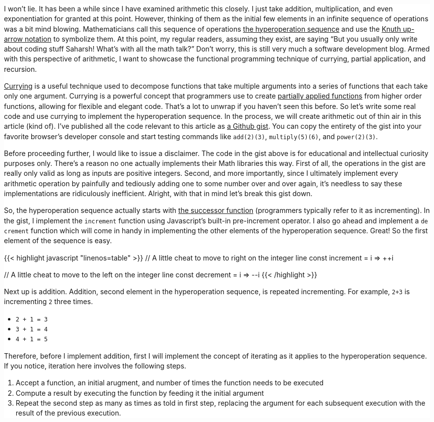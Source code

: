 I won’t lie. It has been a while since I have examined arithmetic this closely. I just take addition, multiplication, and even exponentiation for granted at this point. However, thinking of them as the initial few elements in an infinite sequence of operations was a bit mind blowing. Mathematicians call this sequence of operations [the hyperoperation sequence](https://en.wikipedia.org/wiki/Hyperoperation) and use the [Knuth up-arrow notation](https://en.wikipedia.org/wiki/Knuth%27s_up-arrow_notation) to symbolize them. At this point, my regular readers, assuming they exist, are saying “But you usually only write about coding stuff Saharsh! What’s with all the math talk?” Don’t worry, this is still very much a software development blog. Armed with this perspective of arithmetic, I want to showcase the functional programming technique of currying, partial application, and recursion.

[Currying](https://en.wikipedia.org/wiki/Currying) is a useful technique used to decompose functions that take multiple arguments into a series of functions that each take only one argument. Currying is a powerful concept that programmers use to create [partially applied functions](https://en.wikipedia.org/wiki/Partial_application) from higher order functions, allowing for flexible and elegant code. That’s a lot to unwrap if you haven’t seen this before. So let’s write some real code and use currying to implement the hyperoperation sequence. In the process, we will create arithmetic out of thin air in this article (kind of). I’ve published all the code relevant to this article as [a Github gist](https://gist.github.com/saharshsingh/7c7cfcd7427f5f62c2613702c0cfe13b). You can copy the entirety of the gist into your favorite browser’s developer console and start testing commands like `add(2)(3)`, `multiply(5)(6)`, and `power(2)(3)`.

Before proceeding further, I would like to issue a disclaimer. The code in the gist above is for educational and intellectual curiosity purposes only. There’s a reason no one actually implements their Math libraries this way. First of all, the operations in the gist are really only valid as long as inputs are positive integers. Second, and more importantly, since I ultimately implement every arithmetic operation by painfully and tediously adding one to some number over and over again, it’s needless to say these implementations are ridiculously inefficient. Alright, with that in mind let’s break this gist down.

So, the hyperoperation sequence actually starts with [the successor function](https://en.wikipedia.org/wiki/Successor_function) (programmers typically refer to it as incrementing). In the gist, I implement the `increment` function using Javascript’s built-in pre-increment operator. I also go ahead and implement a `decrement` function which will come in handy in implementing the other elements of the hyperoperation sequence. Great! So the first element of the sequence is easy.

{{< highlight javascript "linenos=table" >}}
// A little cheat to move to right on the integer line
const increment = i => ++i

// A little cheat to move to the left on the integer line
const decrement = i => --i
{{< /highlight >}}

Next up is addition. Addition, second element in the hyperoperation sequence, is repeated incrementing. For example, `2+3` is incrementing `2` three times.

* `2 + 1 = 3`
* `3 + 1 = 4`
* `4 + 1 = 5`

Therefore, before I implement addition, first I will implement the concept of iterating as it applies to the hyperoperation sequence. If you notice, iteration here involves the following steps.

1. Accept a function, an initial arugment, and number of times the function needs to be executed
1. Compute a result by executing the function by feeding it the initial argument
1. Repeat the second step as many as times as told in first step, replacing the argument for each subsequent execution with the result of the previous execution.
